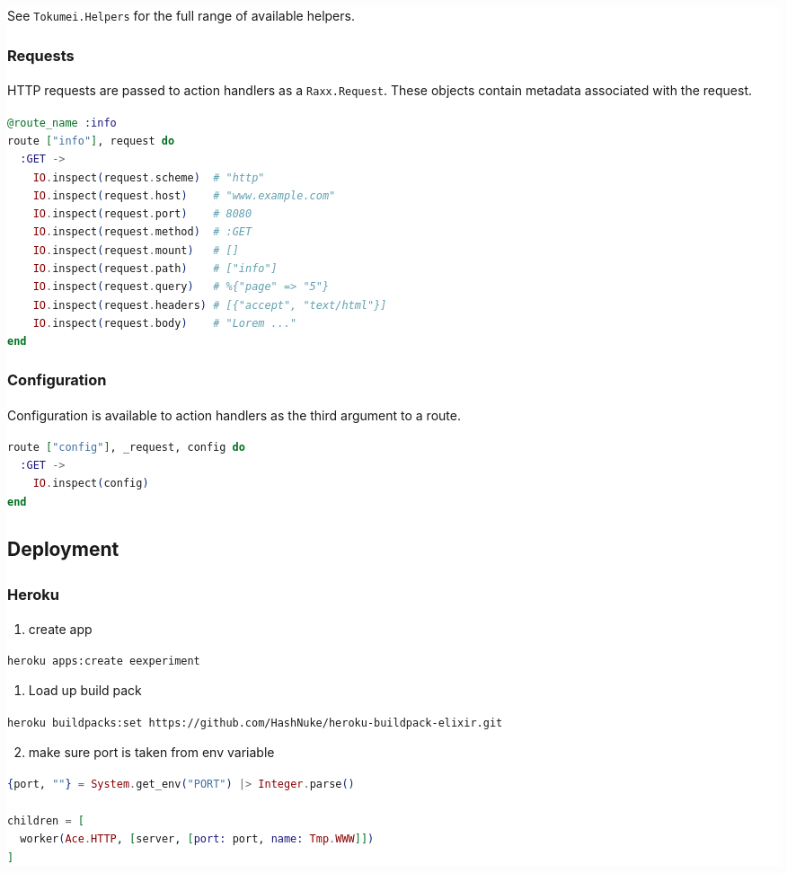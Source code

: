 See `Tokumei.Helpers` for the full range of available helpers.

### Requests

HTTP requests are passed to action handlers as a `Raxx.Request`.
These objects contain metadata associated with the request.

```elixir
@route_name :info
route ["info"], request do
  :GET ->
    IO.inspect(request.scheme)  # "http"
    IO.inspect(request.host)    # "www.example.com"
    IO.inspect(request.port)    # 8080
    IO.inspect(request.method)  # :GET
    IO.inspect(request.mount)   # []
    IO.inspect(request.path)    # ["info"]
    IO.inspect(request.query)   # %{"page" => "5"}
    IO.inspect(request.headers) # [{"accept", "text/html"}]
    IO.inspect(request.body)    # "Lorem ..."
end
```

### Configuration

Configuration is available to action handlers as the third argument to a route.

```elixir
route ["config"], _request, config do
  :GET ->
    IO.inspect(config)
end
```

## Deployment

### Heroku
1. create app
```
heroku apps:create eexperiment
```

1. Load up build pack
```
heroku buildpacks:set https://github.com/HashNuke/heroku-buildpack-elixir.git
```

2. make sure port is taken from env variable

  ```elixir
  {port, ""} = System.get_env("PORT") |> Integer.parse()

  children = [
    worker(Ace.HTTP, [server, [port: port, name: Tmp.WWW]])
  ]
  ```

